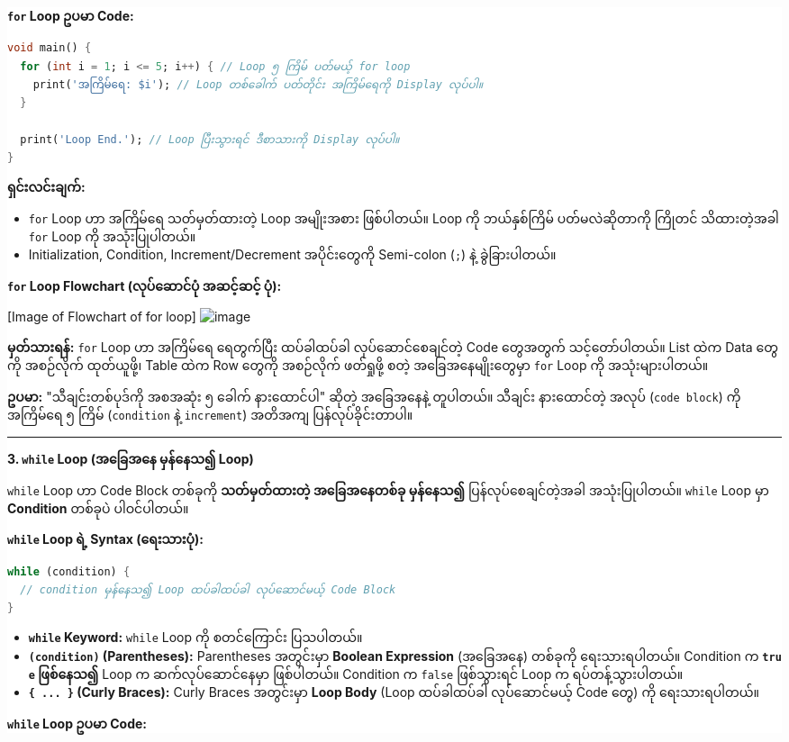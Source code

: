 **`for` Loop ဥပမာ Code:**

```dart
void main() {
  for (int i = 1; i <= 5; i++) { // Loop ၅ ကြိမ် ပတ်မယ့် for loop
    print('အကြိမ်ရေ: $i'); // Loop တစ်ခေါက် ပတ်တိုင်း အကြိမ်ရေကို Display လုပ်ပါ။
  }

  print('Loop End.'); // Loop ပြီးသွားရင် ဒီစာသားကို Display လုပ်ပါ။
}
```

**ရှင်းလင်းချက်:**

*   `for` Loop ဟာ အကြိမ်ရေ သတ်မှတ်ထားတဲ့ Loop အမျိုးအစား ဖြစ်ပါတယ်။ Loop ကို ဘယ်နှစ်ကြိမ် ပတ်မလဲဆိုတာကို ကြိုတင် သိထားတဲ့အခါ `for` Loop ကို အသုံးပြုပါတယ်။
*   Initialization, Condition, Increment/Decrement အပိုင်းတွေကို Semi-colon (`;`) နဲ့ ခွဲခြားပါတယ်။

**`for` Loop Flowchart (လုပ်ဆောင်ပုံ အဆင့်ဆင့် ပုံ):**

[Image of Flowchart of for loop]
![image](https://github.com/user-attachments/assets/f944efcf-9d25-4bdd-ac06-20b9ecce9913)






**မှတ်သားရန်:** `for` Loop ဟာ အကြိမ်ရေ ရေတွက်ပြီး ထပ်ခါထပ်ခါ လုပ်ဆောင်စေချင်တဲ့ Code တွေအတွက် သင့်တော်ပါတယ်။ List ထဲက Data တွေကို အစဉ်လိုက် ထုတ်ယူဖို့၊ Table ထဲက Row တွေကို အစဉ်လိုက် ဖတ်ရှုဖို့ စတဲ့ အခြေအနေမျိုးတွေမှာ `for` Loop ကို အသုံးများပါတယ်။

**ဥပမာ:**  "သီချင်းတစ်ပုဒ်ကို အစအဆုံး ၅ ခေါက် နားထောင်ပါ" ဆိုတဲ့ အခြေအနေနဲ့ တူပါတယ်။ သီချင်း နားထောင်တဲ့ အလုပ် (`code block`) ကို အကြိမ်ရေ ၅ ကြိမ် (`condition` နဲ့ `increment`) အတိအကျ ပြန်လုပ်ခိုင်းတာပါ။

---

**3. `while` Loop (အခြေအနေ မှန်နေသ၍ Loop)**

`while` Loop ဟာ Code Block တစ်ခုကို **သတ်မှတ်ထားတဲ့ အခြေအနေတစ်ခု မှန်နေသ၍**  ပြန်လုပ်စေချင်တဲ့အခါ အသုံးပြုပါတယ်။ `while` Loop မှာ **Condition** တစ်ခုပဲ ပါဝင်ပါတယ်။

**`while` Loop ရဲ့ Syntax (ရေးသားပုံ):**

```dart
while (condition) {
  // condition မှန်နေသ၍ Loop ထပ်ခါထပ်ခါ လုပ်ဆောင်မယ့် Code Block
}
```

*   **`while` Keyword:** `while` Loop ကို စတင်ကြောင်း ပြသပါတယ်။
*   **`(condition)` (Parentheses):** Parentheses အတွင်းမှာ **Boolean Expression** (အခြေအနေ) တစ်ခုကို ရေးသားရပါတယ်။ Condition က **`true` ဖြစ်နေသ၍** Loop က ဆက်လုပ်ဆောင်နေမှာ ဖြစ်ပါတယ်။ Condition က `false` ဖြစ်သွားရင် Loop က ရပ်တန့်သွားပါတယ်။
*   **`{ ... }` (Curly Braces):** Curly Braces အတွင်းမှာ **Loop Body** (Loop ထပ်ခါထပ်ခါ လုပ်ဆောင်မယ့် Code တွေ) ကို ရေးသားရပါတယ်။

**`while` Loop ဥပမာ Code:**
